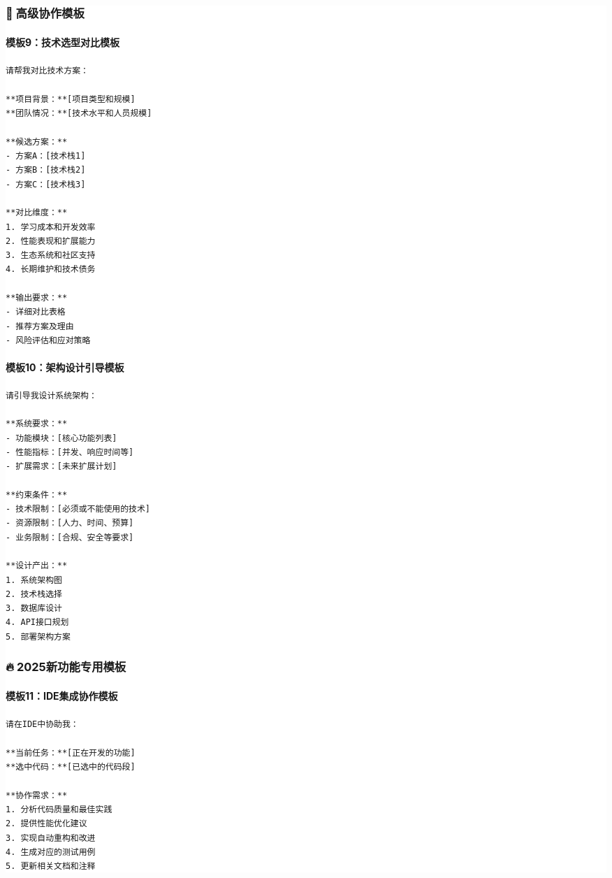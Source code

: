 ### 🎯 高级协作模板

#### 模板9：技术选型对比模板
```
请帮我对比技术方案：

**项目背景：**[项目类型和规模]
**团队情况：**[技术水平和人员规模]

**候选方案：**
- 方案A：[技术栈1]
- 方案B：[技术栈2]
- 方案C：[技术栈3]

**对比维度：**
1. 学习成本和开发效率
2. 性能表现和扩展能力
3. 生态系统和社区支持
4. 长期维护和技术债务

**输出要求：**
- 详细对比表格
- 推荐方案及理由
- 风险评估和应对策略
```

#### 模板10：架构设计引导模板
```
请引导我设计系统架构：

**系统要求：**
- 功能模块：[核心功能列表]
- 性能指标：[并发、响应时间等]
- 扩展需求：[未来扩展计划]

**约束条件：**
- 技术限制：[必须或不能使用的技术]
- 资源限制：[人力、时间、预算]
- 业务限制：[合规、安全等要求]

**设计产出：**
1. 系统架构图
2. 技术栈选择
3. 数据库设计
4. API接口规划
5. 部署架构方案
```

### 🔥 2025新功能专用模板

#### 模板11：IDE集成协作模板
```
请在IDE中协助我：

**当前任务：**[正在开发的功能]
**选中代码：**[已选中的代码段]

**协作需求：**
1. 分析代码质量和最佳实践
2. 提供性能优化建议
3. 实现自动重构和改进
4. 生成对应的测试用例
5. 更新相关文档和注释

```